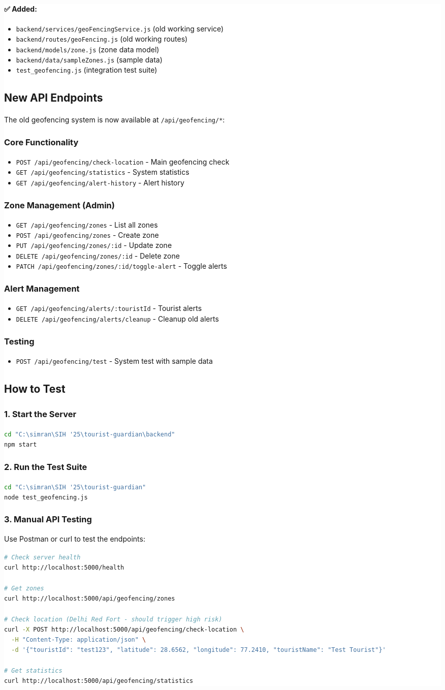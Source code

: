 #### ✅ **Added**:
- `backend/services/geoFencingService.js` (old working service)
- `backend/routes/geoFencing.js` (old working routes)
- `backend/models/zone.js` (zone data model)
- `backend/data/sampleZones.js` (sample data)
- `test_geofencing.js` (integration test suite)

## New API Endpoints

The old geofencing system is now available at `/api/geofencing/*`:

### **Core Functionality**
- `POST /api/geofencing/check-location` - Main geofencing check
- `GET /api/geofencing/statistics` - System statistics
- `GET /api/geofencing/alert-history` - Alert history

### **Zone Management** (Admin)
- `GET /api/geofencing/zones` - List all zones
- `POST /api/geofencing/zones` - Create zone
- `PUT /api/geofencing/zones/:id` - Update zone  
- `DELETE /api/geofencing/zones/:id` - Delete zone
- `PATCH /api/geofencing/zones/:id/toggle-alert` - Toggle alerts

### **Alert Management**
- `GET /api/geofencing/alerts/:touristId` - Tourist alerts
- `DELETE /api/geofencing/alerts/cleanup` - Cleanup old alerts

### **Testing**
- `POST /api/geofencing/test` - System test with sample data

## How to Test

### **1. Start the Server**
```bash
cd "C:\simran\SIH '25\tourist-guardian\backend"
npm start
```

### **2. Run the Test Suite** 
```bash
cd "C:\simran\SIH '25\tourist-guardian"
node test_geofencing.js
```

### **3. Manual API Testing**
Use Postman or curl to test the endpoints:

```bash
# Check server health
curl http://localhost:5000/health

# Get zones
curl http://localhost:5000/api/geofencing/zones

# Check location (Delhi Red Fort - should trigger high risk)
curl -X POST http://localhost:5000/api/geofencing/check-location \
  -H "Content-Type: application/json" \
  -d '{"touristId": "test123", "latitude": 28.6562, "longitude": 77.2410, "touristName": "Test Tourist"}'

# Get statistics  
curl http://localhost:5000/api/geofencing/statistics
```